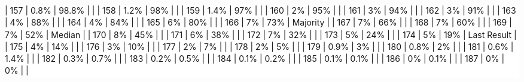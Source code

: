 | 157 | 0.8% | 98.8% |  |
| 158 | 1.2% | 98% |  |
| 159 | 1.4% | 97% |  |
| 160 | 2% | 95% |  |
| 161 | 3% | 94% |  |
| 162 | 3% | 91% |  |
| 163 | 4% | 88% |  |
| 164 | 4% | 84% |  |
| 165 | 6% | 80% |  |
| 166 | 7% | 73% | Majority |
| 167 | 7% | 66% |  |
| 168 | 7% | 60% |  |
| 169 | 7% | 52% | Median |
| 170 | 8% | 45% |  |
| 171 | 6% | 38% |  |
| 172 | 7% | 32% |  |
| 173 | 5% | 24% |  |
| 174 | 5% | 19% | Last Result |
| 175 | 4% | 14% |  |
| 176 | 3% | 10% |  |
| 177 | 2% | 7% |  |
| 178 | 2% | 5% |  |
| 179 | 0.9% | 3% |  |
| 180 | 0.8% | 2% |  |
| 181 | 0.6% | 1.4% |  |
| 182 | 0.3% | 0.7% |  |
| 183 | 0.2% | 0.5% |  |
| 184 | 0.1% | 0.2% |  |
| 185 | 0.1% | 0.1% |  |
| 186 | 0% | 0.1% |  |
| 187 | 0% | 0% |  |
